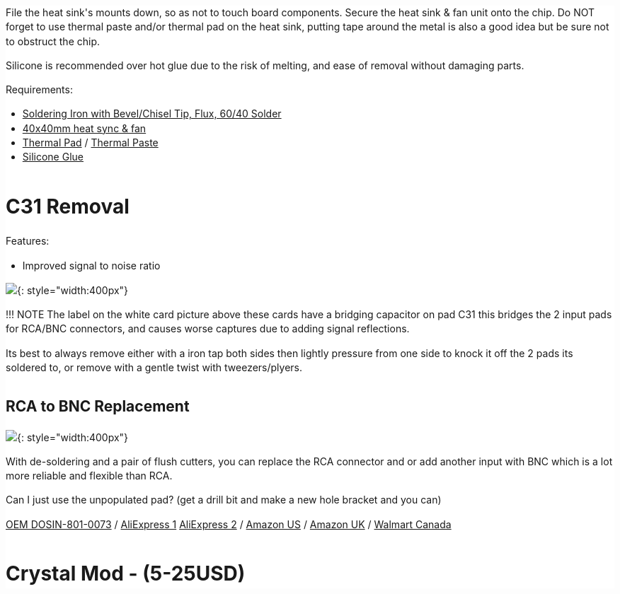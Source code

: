 File the heat sink's mounts down, so as not to touch board components. Secure the heat sink & fan unit onto the chip. Do NOT forget to use thermal paste and/or thermal pad on the heat sink, putting tape around the metal is also a good idea but be sure not to obstruct the chip.

Silicone is recommended over hot glue due to the risk of melting, and ease of removal without damaging parts.

Requirements: 

- [Soldering Iron with Bevel/Chisel Tip, Flux, 60/40 Solder](Hardware-Installation-Guide.md#helpful-videos-for-absolute-beginners)
- [40x40mm heat sync & fan](https://www.aliexpress.com/item/32370780805.html?) 
- [Thermal Pad](https://www.aliexpress.com/item/33040781767.html?) / [Thermal Paste](https://www.aliexpress.com/item/1005004187630054.html?)
- [Silicone Glue](https://www.aliexpress.com/item/4000959632758.html?)


# C31 Removal 

Features:

- Improved signal to noise ratio

![](https://github.com/happycube/cxadc-linux3/wiki/assets/images/CX-Cards/CX-Card-White-C31-Removed-Sony-ILCE-7RM3-2023.05.13-13.23.54.jpg){: style="width:400px"}


!!! NOTE
    The label on the white card picture above these cards have a bridging capacitor on pad C31 this bridges the 2 input pads for RCA/BNC connectors, and causes worse captures due to adding signal reflections.

Its best to always remove either with a iron tap both sides then lightly pressure from one side to knock it off the 2 pads its soldered to, or remove with a gentle twist with tweezers/plyers.


## RCA to BNC Replacement


![](https://github.com/happycube/cxadc-linux3/wiki/assets/images/CX-Cards/CX-White-BNC-Mod-Sony-ILCE-7RM3-2023.05.13-13.47.03.jpg){: style="width:400px"}


With de-soldering and a pair of flush cutters, you can replace the RCA connector and or add another input with BNC which is a lot more reliable and flexible than RCA.

Can I just use the unpopulated pad? (get a drill bit and make a new hole bracket and you can)

[OEM DOSIN-801-0073](https://www.lcsc.com/product-detail/RF-Connectors-Coaxial-Connectors_dosinconn-DOSIN-801-0073_C5155164.html) / [AliExpress 1](https://www.aliexpress.com/item/32872810479.html) [AliExpress 2](https://www.aliexpress.com/item/1005004719996407.html?) / [Amazon US](https://www.amazon.com/dp/B07F9WN3CJ) / [Amazon UK](https://www.amazon.co.uk/dp/B07F9WN3CJ/) / [Walmart Canada](https://www.walmart.ca/en/ip/PRD5NERLGP00LEU)


# Crystal Mod - (5-25USD)
